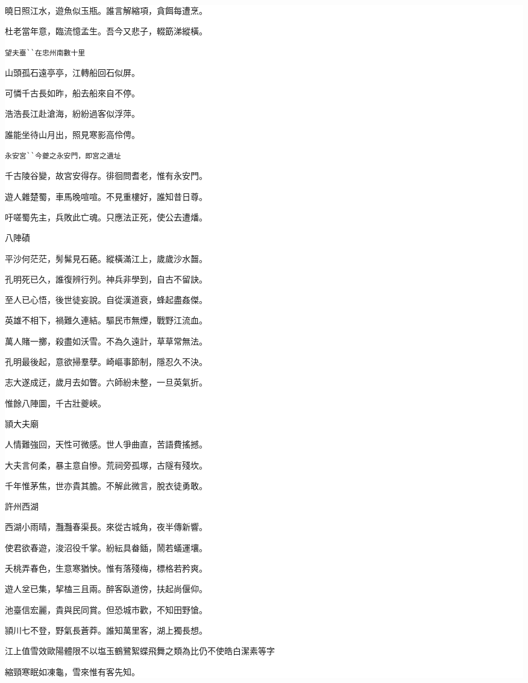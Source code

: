曉日照江水，遊魚似玉瓶。誰言解縮項，貪餌每遭烹。

杜老當年意，臨流憶孟生。吾今又悲子，輟筯涕縱橫。

`望夫臺``在忠州南數十里`

山頭孤石遠亭亭，江轉船回石似屏。

可憐千古長如昨，船去船來自不停。

浩浩長江赴滄海，紛紛過客似浮萍。

誰能坐待山月出，照見寒影高伶俜。

`永安宮``今夔之永安門，即宮之遺址`

千古陵谷變，故宮安得存。徘徊問耆老，惟有永安門。

遊人雜楚蜀，車馬晚喧喧。不見重樓好，誰知昔日尊。

吁嗟蜀先主，兵敗此亡魂。只應法正死，使公去遭燔。

八陣磧

平沙何茫茫，髣髴見石蕝。縱橫滿江上，歲歲沙水齧。

孔明死已久，誰復辨行列。神兵非學到，自古不留訣。

至人已心悟，後世徒妄說。自從漢道衰，蜂起盡姦傑。

英雄不相下，禍難久連結。驅民市無煙，戰野江流血。

萬人賭一擲，殺盡如沃雪。不為久遠計，草草常無法。

孔明最後起，意欲掃羣孽。崎嶇事節制，隱忍久不決。

志大遂成迂，歲月去如瞥。六師紛未整，一旦英氣折。

惟餘八陣圖，千古壯夔峽。

頴大夫廟

人情難強回，天性可微感。世人爭曲直，苦語費搖撼。

大夫言何柔，暴主意自慘。荒祠旁孤塚，古隧有殘坎。

千年惟茅焦，世亦貴其膽。不解此微言，脫衣徒勇敢。

許州西湖

西湖小雨晴，灩灩春渠長。來從古城角，夜半傳新響。

使君欲春遊，浚沼役千掌。紛紜具畚鍤，鬧若蟻運壤。

夭桃弄春色，生意寒猶怏。惟有落殘梅，標格若矜爽。

遊人坌已集，挈榼三且兩。醉客臥道傍，扶起尚偃仰。

池臺信宏麗，貴與民同賞。但恐城市歡，不知田野愴。

頴川七不登，野氣長蒼莽。誰知萬里客，湖上獨長想。

江上值雪效歐陽體限不以塩玉鶴鷺絮蝶飛舞之類為比仍不使皓白潔素等字

縮頸寒眠如凍龜，雪來惟有客先知。

